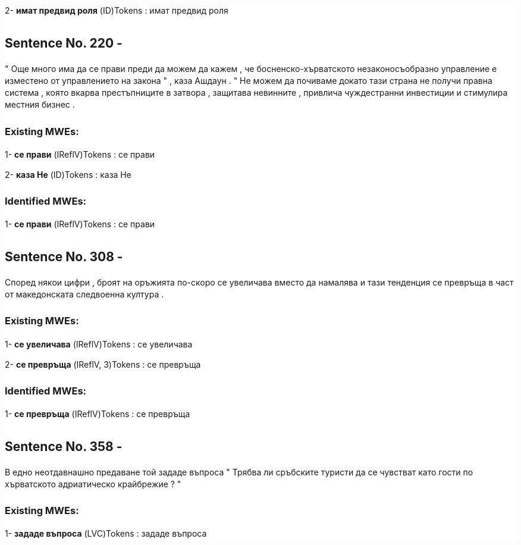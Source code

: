 2- **имат предвид роля** (ID)Tokens : 
имат
предвид
роля

## Sentence No. 220 - 
&quot; Още много има да се прави преди да можем да кажем , че босненско-хърватското незаконосъобразно управление е изместено от управлението на закона &quot; , каза Ашдаун . &quot; Не можем да почиваме докато тази страна не получи правна система , която вкарва престъпниците в затвора , защитава невинните , привлича чуждестранни инвестиции и стимулира местния бизнес .
### Existing MWEs: 
1- **се прави** (IReflV)Tokens : 
се
прави

2- **каза Не** (ID)Tokens : 
каза
Не

### Identified MWEs: 
1- **се прави** (IReflV)Tokens : 
се
прави

## Sentence No. 308 - 
Според някои цифри , броят на оръжията по-скоро се увеличава вместо да намалява и тази тенденция се превръща в част от македонската следвоенна култура .
### Existing MWEs: 
1- **се увеличава** (IReflV)Tokens : 
се
увеличава

2- **се превръща** (IReflV, 3)Tokens : 
се
превръща

### Identified MWEs: 
1- **се превръща** (IReflV)Tokens : 
се
превръща

## Sentence No. 358 - 
В едно неотдавнашно предаване той зададе въпроса &quot; Трябва ли сръбските туристи да се чувстват като гости по хърватското адриатическо крайбрежие ? &quot;
### Existing MWEs: 
1- **зададе въпроса** (LVC)Tokens : 
зададе
въпроса
